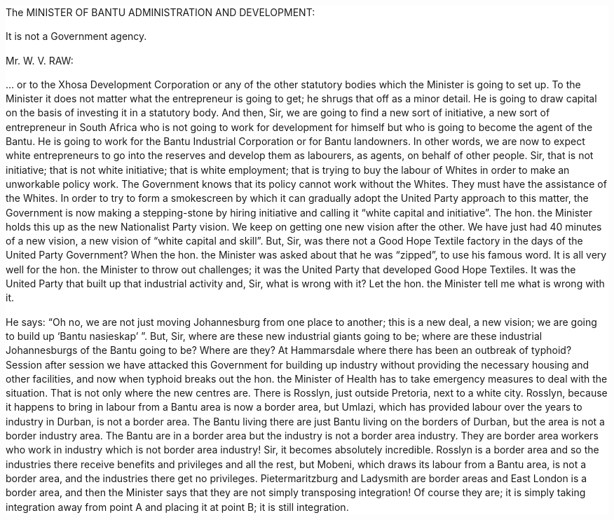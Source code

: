 </speech>

<speech by="#minister_of_bantu_administration_and_development">

<from>The <person refersTo="hansard_za">MINISTER OF BANTU ADMINISTRATION AND DEVELOPMENT</person>:</from>

<p>It is not a Government agency.</p>

</speech>

<speech by="#raw">

<from>Mr. <person refersTo="hansard_za">W. V. RAW</person>:</from>

<p>&#x2026; or to the Xhosa Development Corporation or any of the other statutory bodies which the Minister is going to set up. To the Minister it does not matter what the entrepreneur is going to get; he shrugs that off as a minor detail. He is going to draw capital on the basis of investing it in a statutory body. And then, Sir, we are going to find a new sort of initiative, a new sort of entrepreneur in South Africa who is not going to work for development for himself but who is going to become the agent of the Bantu. He is going to work for the Bantu Industrial Corporation or for Bantu landowners. In other words, we are now to expect white entrepreneurs to go into the reserves and develop them as labourers, as agents, on behalf of other people. Sir, that is not initiative; that is not white initiative; that is white employment; that is trying to buy the labour of Whites in order to make an unworkable policy work. The Government knows that its policy cannot work without the Whites. They must have the assistance of the Whites. In order to try to form a smokescreen by which it can gradually adopt the United Party approach to this matter, the Government is now making a stepping-stone by hiring initiative and calling it &#x201C;white capital and initiative&#x201D;. The hon. the Minister holds this up as the new Nationalist Party vision. We keep on getting one new vision after the other. We have just had 40 minutes of a new vision, a new vision of &#x201C;white capital and skill&#x201D;. But, Sir, was there not a Good Hope Textile factory in the days of the United Party Government&#x003F; When the hon. the Minister was asked about that he was &#x201C;zipped&#x201D;, to use his famous word. It is all very well for the hon. the Minister to throw out challenges; it was the United Party that developed Good Hope Textiles. It was the United Party that built up that industrial activity and, Sir, what is wrong with it&#x003F; Let the hon. the Minister tell me what is wrong with it.</p>

<p>He says: &#x201C;Oh no, we are not just moving Johannesburg from one place to another; this is a new deal, a new vision; we are going to build up &#x2018;Bantu nasieskap&#x2019; &#x201D;. But, Sir, where are these new industrial giants going to be; where are these industrial Johannesburgs of the Bantu going to be&#x003F; Where are they&#x003F; At Hammarsdale where there has been an outbreak of typhoid&#x003F; Session after session we have attacked this Government for building up industry without providing the necessary housing and other facilities, and now when typhoid breaks out the hon. the Minister of Health has to take emergency measures to deal with the situation. That is not only where the new centres are. There is Rosslyn, just outside Pretoria, next to a white city. Rosslyn, because it happens to bring in labour from a Bantu area is now a border area, but Umlazi, which has provided labour over the years to industry in Durban, is not a border area. The Bantu living there are just Bantu living on the borders of Durban, but the area is not a border industry area. The Bantu are in a border area but the industry is not a border area industry. They are border area workers who work in industry which is not border area industry! Sir, it becomes absolutely incredible. Rosslyn is a border area and so the industries there receive benefits and privileges and all the rest, but Mobeni, which draws its labour from a Bantu area, is not a border area, and the industries there get no privileges. Pietermaritzburg and Ladysmith are border areas and East London is a border area, and then the Minister says that they are not simply transposing integration! Of course they are; it is simply taking integration away from point A and placing it at point B; it is still integration.</p>
